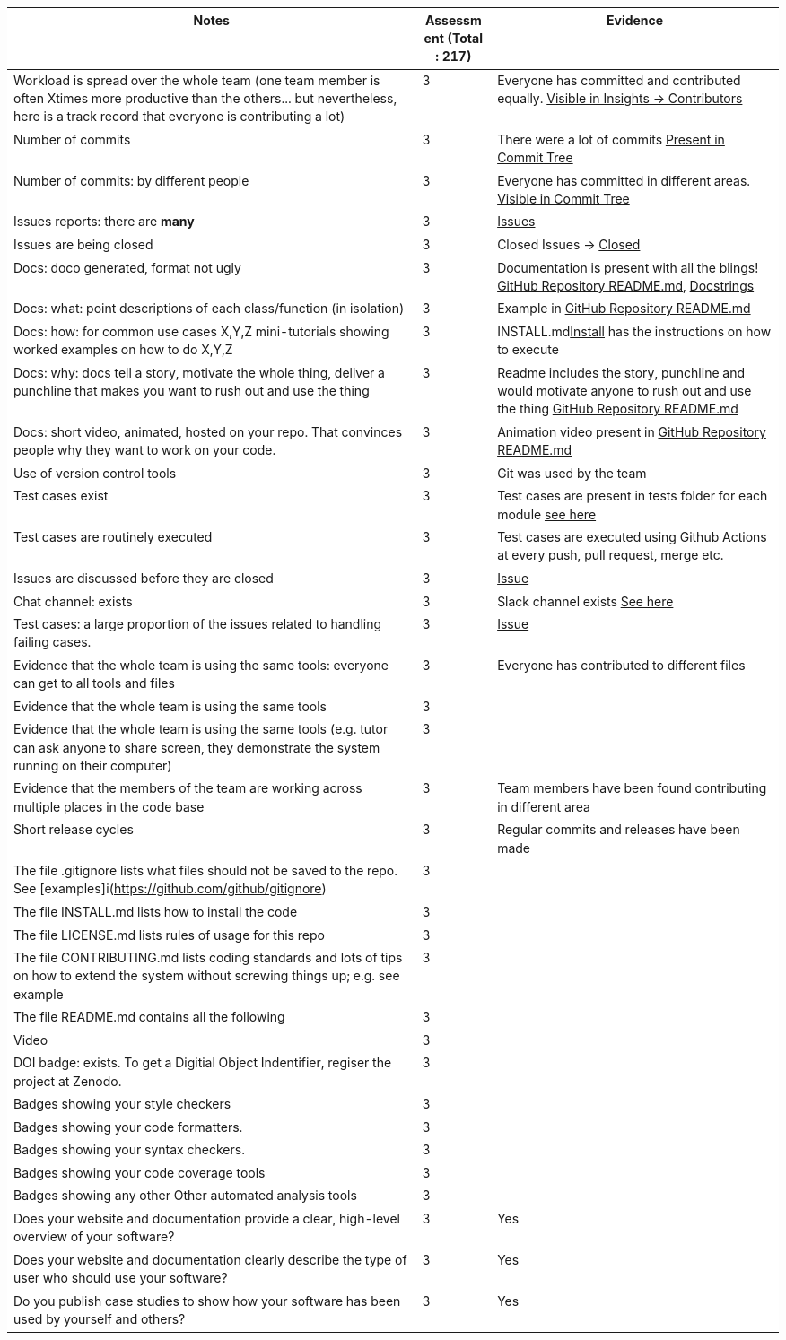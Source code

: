 |Notes|Assessment (Total : 217)|Evidence|
|-----|---------|----------|
|Workload is spread over the whole team (one team member is often Xtimes more productive than the others... but nevertheless, here is a track record that everyone is contributing a lot)| 3 | Everyone has committed and contributed equally. [Visible in Insights -> Contributors](https://github.com/KoruptTinker/PackTravel/commits/main)|
|Number of commits| 3 | There were a lot of commits [Present in Commit Tree](https://github.com/KoruptTinker/PackTravel/commits/main) |
|Number of commits: by different people| 3 | Everyone has committed in different areas. [Visible in Commit Tree](https://github.com/KoruptTinker/PackTravel/commits/main)|
|Issues reports: there are **many**| 3 | [Issues](https://github.com/KoruptTinker/PackTravel/issues?q=is%3Aissue) |
|Issues are being closed| 3 | Closed Issues -> [Closed](https://github.com/KoruptTinker/PackTravel/issues?q=is%3Aissue+is%3Aclosed) |
|Docs: doco generated, format not ugly | 3 | Documentation is present with all the blings! [GitHub Repository README.md](https://github.com/KoruptTinker/PackTravel#readme), [Docstrings](https://github.com/KoruptTinker/PackTravel/blob/main/services/google_maps/__init__.py) |
|Docs: what: point descriptions of each class/function (in isolation) | 3 | Example in [GitHub Repository README.md](https://github.com/KoruptTinker/PackTravel/blob/main/services/google_maps/__init__.py)|
|Docs: how: for common use cases X,Y,Z mini-tutorials showing worked examples on how to do X,Y,Z| 3 |INSTALL.md[Install](https://github.com/KoruptTinker/PackTravel/blob/main/INSTALL.md) has the instructions on how to execute|
|Docs: why: docs tell a story, motivate the whole thing, deliver a punchline that makes you want to rush out and use the thing| 3 | Readme includes the story, punchline and would motivate anyone to rush out and use the thing [GitHub Repository README.md](https://github.com/KoruptTinker/PackTravel#readme)|
|Docs: short video, animated, hosted on your repo. That convinces people why they want to work on your code.|  3| Animation video present in [GitHub Repository README.md](https://github.com/KoruptTinker/PackTravel#readme)|
|Use of version control tools| 3 | Git was used by the team|
|Test cases exist| 3 |Test cases are present in tests folder for each module [see here](https://github.com/KoruptTinker/PackTravel/tree/main/user/tests)|
|Test cases are routinely executed| 3 |Test cases are executed using Github Actions at every push, pull request, merge etc.|
|Issues are discussed before they are closed| 3 |[Issue](https://github.com/KoruptTinker/PackTravel/issues/5)|
|Chat channel: exists| 3 | Slack channel exists [See here](https://github.com/KoruptTinker/PackTravel/tree/main/images/slack)|
|Test cases: a large proportion of the issues related to handling failing cases.| 3 | [Issue](https://github.com/KoruptTinker/PackTravel/issues/14)|
|Evidence that the whole team is using the same tools: everyone can get to all tools and files| 3 | Everyone has contributed to different files|
|Evidence that the whole team is using the same tools | 3 | |
|Evidence that the whole team is using the same tools (e.g. tutor can ask anyone to share screen, they demonstrate the system running on their computer)| 3 | |
|Evidence that the members of the team are working across multiple places in the code base| 3 | Team members have been found contributing in different area|
|Short release cycles | 3 | Regular commits and releases have been made|
|The file .gitignore lists what files should not be saved to the repo. See [examples]i(https://github.com/github/gitignore)| 3 | |
|The file INSTALL.md lists how to install the code| 3 | |
|The file LICENSE.md lists rules of usage for this repo| 3 | |
|The file CONTRIBUTING.md lists coding standards and lots of tips on how to extend the system without screwing things up; e.g. see example| 3 | |
|The file README.md contains all the following| 3 | |
|Video| 3 | |
|DOI badge: exists. To get a Digitial Object Indentifier, regiser the project at Zenodo.| 3 | |
|Badges showing your style checkers| 3 | |
|Badges showing your code formatters.| 3 | |
|Badges showing your syntax checkers.| 3 | |
|Badges showing your code coverage tools| 3 | |
|Badges showing any other Other automated analysis tools| 3 | |
|Does your website and documentation provide a clear, high-level overview of your software?| 3 | Yes |
|Does your website and documentation clearly describe the type of user who should use your software?| 3 | Yes |
|Do you publish case studies to show how your software has been used by yourself and others?| 3 | Yes |